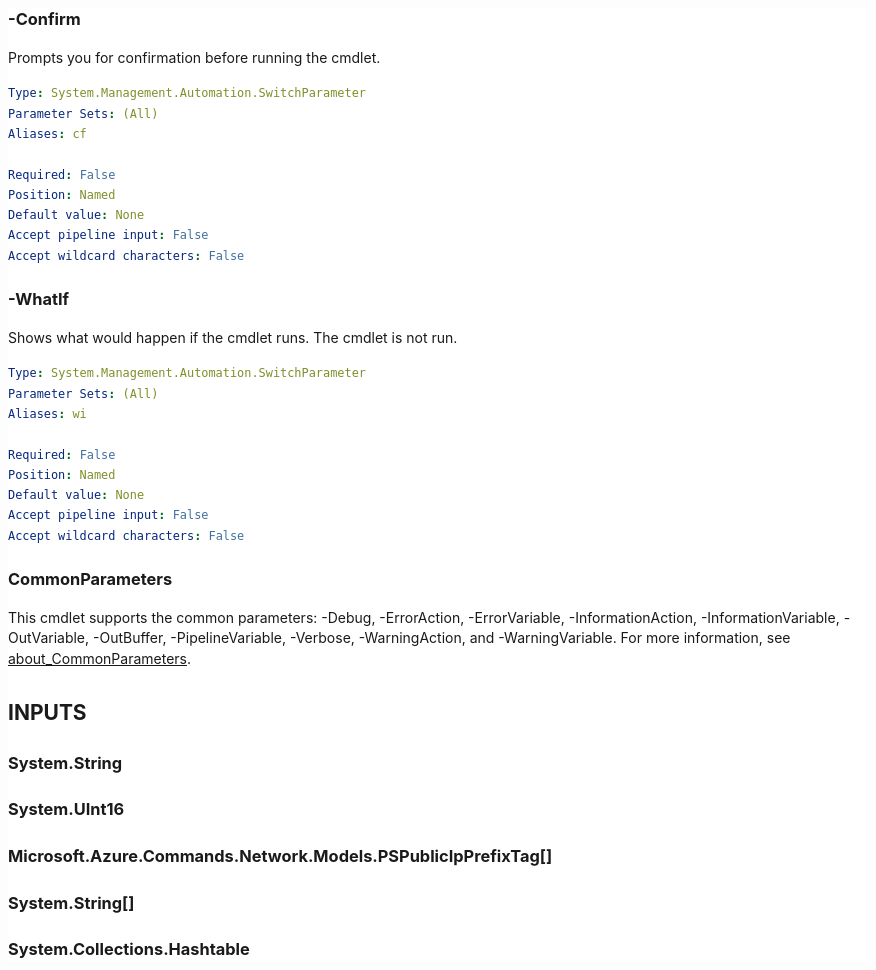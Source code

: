 ### -Confirm
Prompts you for confirmation before running the cmdlet.

```yaml
Type: System.Management.Automation.SwitchParameter
Parameter Sets: (All)
Aliases: cf

Required: False
Position: Named
Default value: None
Accept pipeline input: False
Accept wildcard characters: False
```

### -WhatIf
Shows what would happen if the cmdlet runs.
The cmdlet is not run.

```yaml
Type: System.Management.Automation.SwitchParameter
Parameter Sets: (All)
Aliases: wi

Required: False
Position: Named
Default value: None
Accept pipeline input: False
Accept wildcard characters: False
```

### CommonParameters
This cmdlet supports the common parameters: -Debug, -ErrorAction, -ErrorVariable, -InformationAction, -InformationVariable, -OutVariable, -OutBuffer, -PipelineVariable, -Verbose, -WarningAction, and -WarningVariable. For more information, see [about_CommonParameters](http://go.microsoft.com/fwlink/?LinkID=113216).

## INPUTS

### System.String

### System.UInt16

### Microsoft.Azure.Commands.Network.Models.PSPublicIpPrefixTag[]

### System.String[]

### System.Collections.Hashtable
